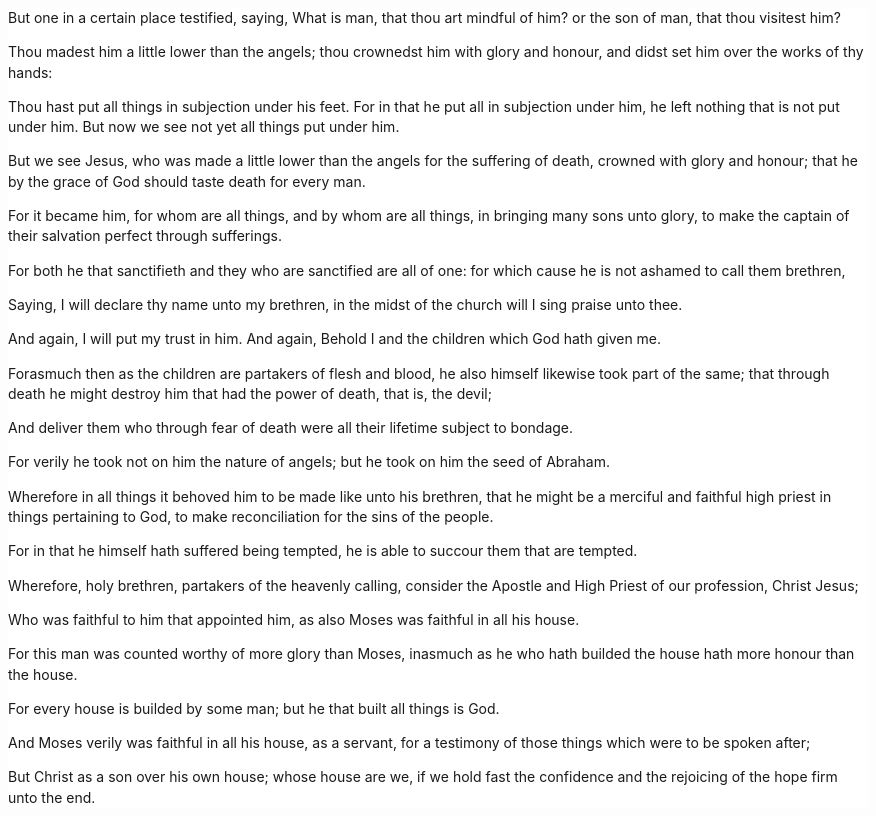 <p id="kjvheb-2:6">But one in a certain place testified, saying, What is man, that thou art mindful of him? or the son of man, that thou visitest him?</p>

<p id="kjvheb-2:7">Thou madest him a little lower than the angels; thou crownedst him with glory and honour, and didst set him over the works of thy hands:</p>

<p id="kjvheb-2:8">Thou hast put all things in subjection under his feet. For in that he put all in subjection under him, he left nothing that is not put under him. But now we see not yet all things put under him.</p>

<p id="kjvheb-2:9">But we see Jesus, who was made a little lower than the angels for the suffering of death, crowned with glory and honour; that he by the grace of God should taste death for every man.</p>

<p id="kjvheb-2:10">For it became him, for whom are all things, and by whom are all things, in bringing many sons unto glory, to make the captain of their salvation perfect through sufferings.</p>

<p id="kjvheb-2:11">For both he that sanctifieth and they who are sanctified are all of one: for which cause he is not ashamed to call them brethren,</p>

<p id="kjvheb-2:12">Saying, I will declare thy name unto my brethren, in the midst of the church will I sing praise unto thee.</p>

<p id="kjvheb-2:13">And again, I will put my trust in him. And again, Behold I and the children which God hath given me.</p>

<p id="kjvheb-2:14">Forasmuch then as the children are partakers of flesh and blood, he also himself likewise took part of the same; that through death he might destroy him that had the power of death, that is, the devil;</p>

<p id="kjvheb-2:15">And deliver them who through fear of death were all their lifetime subject to bondage.</p>

<p id="kjvheb-2:16">For verily he took not on him the nature of angels; but he took on him the seed of Abraham.</p>

<p id="kjvheb-2:17">Wherefore in all things it behoved him to be made like unto his brethren, that he might be a merciful and faithful high priest in things pertaining to God, to make reconciliation for the sins of the people.</p>

<p id="kjvheb-2:18">For in that he himself hath suffered being tempted, he is able to succour them that are tempted.</p>

<p id="kjvheb-3:1">Wherefore, holy brethren, partakers of the heavenly calling, consider the Apostle and High Priest of our profession, Christ Jesus;</p>

<p id="kjvheb-3:2">Who was faithful to him that appointed him, as also Moses was faithful in all his house.</p>

<p id="kjvheb-3:3">For this man was counted worthy of more glory than Moses, inasmuch as he who hath builded the house hath more honour than the house.</p>

<p id="kjvheb-3:4">For every house is builded by some man; but he that built all things is God.</p>

<p id="kjvheb-3:5">And Moses verily was faithful in all his house, as a servant, for a testimony of those things which were to be spoken after;</p>

<p id="kjvheb-3:6">But Christ as a son over his own house; whose house are we, if we hold fast the confidence and the rejoicing of the hope firm unto the end.</p>
